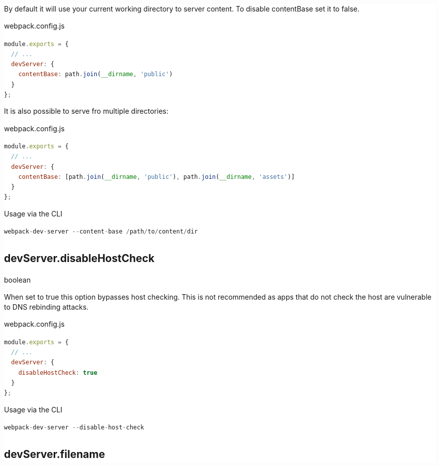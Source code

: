 By default it will use your current working directory to server content. To disable contentBase set it to false.

webpack.config.js

``` js
module.exports = {
  // ...
  devServer: {
    contentBase: path.join(__dirname, 'public')
  }
};
```

It is also possible to serve fro multiple directories:

webpack.config.js

``` js
module.exports = {
  // ...
  devServer: {
    contentBase: [path.join(__dirname, 'public'), path.join(__dirname, 'assets')]
  }
};
```

Usage via the CLI

``` js
webpack-dev-server --content-base /path/to/content/dir
```

## devServer.disableHostCheck

boolean

When set to true this option bypasses host checking.
This is not recommended as apps that do not check the host are vulnerable to DNS rebinding attacks.

webpack.config.js

``` js
module.exports = {
  // ...
  devServer: {
    disableHostCheck: true
  }
};
```

Usage via the CLI

``` js
webpack-dev-server --disable-host-check
```

## devServer.filename
